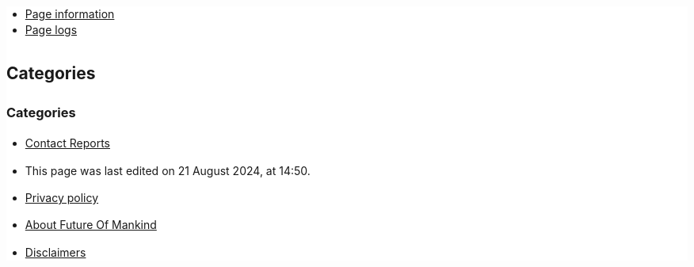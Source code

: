   * [Page information](https://www.futureofmankind.co.uk/Billy_Meier/</w/index.php?title=Contact_Report_172&action=info> "More information about this page")
  * [Page logs](https://www.futureofmankind.co.uk/Billy_Meier/</w/index.php?title=Special:Log&page=Contact+Report+172>)


## Categories
### Categories
  * [Contact Reports](https://www.futureofmankind.co.uk/Billy_Meier/</Billy_Meier/Category:Contact_Reports> "Category:Contact Reports")


  * This page was last edited on 21 August 2024, at 14:50.


  * [Privacy policy](https://www.futureofmankind.co.uk/Billy_Meier/</Billy_Meier/Future_Of_Mankind:Privacy_policy>)
  * [About Future Of Mankind](https://www.futureofmankind.co.uk/Billy_Meier/</Billy_Meier/Future_Of_Mankind:About>)
  * [Disclaimers](https://www.futureofmankind.co.uk/Billy_Meier/</Billy_Meier/Future_Of_Mankind:General_disclaimer>)


